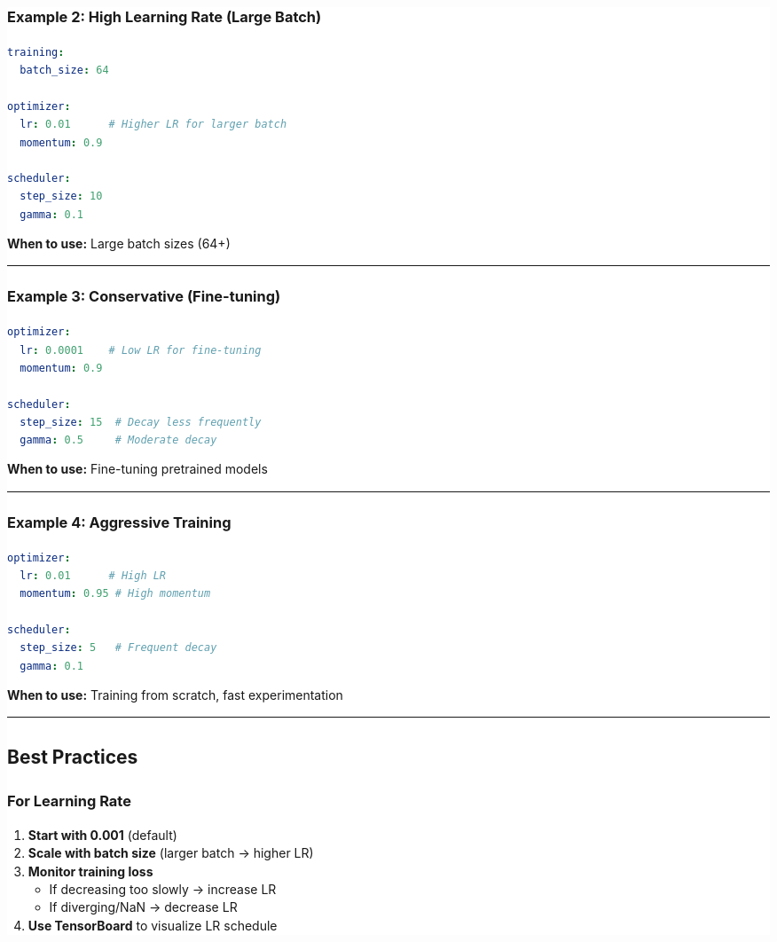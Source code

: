 ### Example 2: High Learning Rate (Large Batch)

```yaml
training:
  batch_size: 64

optimizer:
  lr: 0.01      # Higher LR for larger batch
  momentum: 0.9

scheduler:
  step_size: 10
  gamma: 0.1
```
**When to use:** Large batch sizes (64+)

---

### Example 3: Conservative (Fine-tuning)

```yaml
optimizer:
  lr: 0.0001    # Low LR for fine-tuning
  momentum: 0.9

scheduler:
  step_size: 15  # Decay less frequently
  gamma: 0.5     # Moderate decay
```
**When to use:** Fine-tuning pretrained models

---

### Example 4: Aggressive Training

```yaml
optimizer:
  lr: 0.01      # High LR
  momentum: 0.95 # High momentum

scheduler:
  step_size: 5   # Frequent decay
  gamma: 0.1
```
**When to use:** Training from scratch, fast experimentation

---

## Best Practices

### For Learning Rate
1. **Start with 0.001** (default)
2. **Scale with batch size** (larger batch → higher LR)
3. **Monitor training loss**
   - If decreasing too slowly → increase LR
   - If diverging/NaN → decrease LR
4. **Use TensorBoard** to visualize LR schedule
